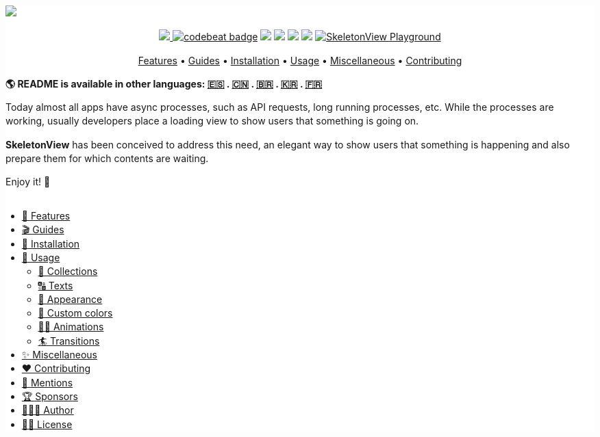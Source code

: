 ![](Assets/header2.jpg)

<p align="center">
    <a href="https://github.com/Juanpe/SkeletonView/actions?query=workflow%3ACI">
      <img src="https://github.com/Juanpe/SkeletonView/workflows/CI/badge.svg">
    </a>
    <a href="https://codebeat.co/projects/github-com-juanpe-skeletonview-main"><img alt="codebeat badge" src="https://codebeat.co/badges/1f37bbab-a1c8-4a4a-94d7-f21740d461e9" /></a>
    <a href="https://cocoapods.org/pods/SkeletonView"><img src="https://img.shields.io/cocoapods/v/SkeletonView.svg?style=flat"></a>
    <a href="https://github.com/Carthage/Carthage/"><img src="https://img.shields.io/badge/Carthage-compatible-4BC51D.svg?style=flat"></a>
    <a href="https://swift.org/package-manager/"><img src="https://img.shields.io/badge/SPM-supported-Green.svg?style=flat"></a>
    <img src="https://img.shields.io/badge/platforms-iOS_tvOS-green" />
    <a href="https://badge.bow-swift.io/recipe?name=SkeletonView&description=An%20elegant%20way%20to%20show%20users%20that%20something%20is%20happening%20and%20also%20prepare%20them%20to%20which%20contents%20he%20is%20waiting&url=https://github.com/juanpe/skeletonview&owner=Juanpe&avatar=https://avatars0.githubusercontent.com/u/1409041?v=4&tag=1.20.0"><img src="https://raw.githubusercontent.com/bow-swift/bow-art/master/badges/nef-playgrounds-badge.svg" alt="SkeletonView Playground" style="height:20px"></a>   
</p>

<p align="center">
    <a href="#-features">Features</a>
  • <a href="#-guides">Guides</a>
  • <a href="#-installation">Installation</a>
  • <a href="#-usage">Usage</a>
  • <a href="#-miscellaneous">Miscellaneous</a>
  • <a href="#️-contributing">Contributing</a>
</p>

**🌎 README is available in other languages:  [🇪🇸](https://github.com/Juanpe/SkeletonView/blob/main/README_es.md) . [🇨🇳](https://github.com/Juanpe/SkeletonView/blob/master/README_zh.md) . [🇧🇷](https://github.com/Juanpe/SkeletonView/blob/master/README_pt-br.md) . [🇰🇷](https://github.com/Juanpe/SkeletonView/blob/master/README_ko.md) . [🇫🇷](https://github.com/Juanpe/SkeletonView/blob/master/README_fr.md)**

Today almost all apps have async processes, such as API requests, long running processes, etc. While the processes are working, usually developers place a loading view to show users that something is going on.

**SkeletonView** has been conceived to address this need, an elegant way to show users that something is happening and also prepare them for which contents are waiting.

Enjoy it! 🙂


##
- [🌟 Features](#-features)
- [🎬 Guides](#-guides)
- [📲 Installation](#-installation)
- [🐒 Usage](#-usage)
  - [🌿 Collections](#-collections)
  - [🔠 Texts](#-texts)
  - [🦋 Appearance](#-appearance)
  - [🎨 Custom colors](#-custom-colors)
  - [🏃‍♀️ Animations](#️-animations)
  - [🏄 Transitions](#-transitions)
- [✨ Miscellaneous](#-miscellaneous)
- [❤️ Contributing](#️-contributing)
- [📢 Mentions](#-mentions)
- [🏆 Sponsors](#-sponsors)
- [👨🏻‍💻 Author](#-author)
- [👮🏻 License](#-license)
